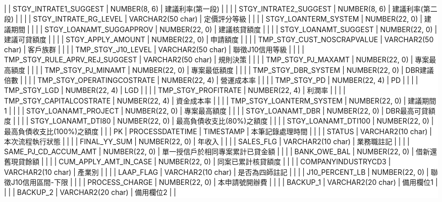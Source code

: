 |     | STGY_INTRATE1_SUGGEST          | NUMBER(8, 6)        | 建議利率(第一段)                                                                                    |    |
|     | STGY_INTRATE2_SUGGEST          | NUMBER(8, 6)        | 建議利率(第二段)                                                                                    |    |
|     | STGY_INTRATE_RG_LEVEL          | VARCHAR2(50 char)  | 定價評分等級                                                                                       |    |
|     | STGY_LOANTERM_SYSTEM           | NUMBER(22, 0)       | 建議期間                                                                                         |    |
|     | STGY_LOANAMT_SUGGAPPROV        | NUMBER(22, 0)       | 建議核貸額度                                                                                       |    |
|     | STGY_LOANAMT_SUGGEST           | NUMBER(22, 0)       | 建議可貸額度                                                                                       |    |
|     | STGY_APPLY_AMOUNT              | NUMBER(22, 0)       | 申請額度                                                                                         |    |
|     | TMP_STGY_CUST_NOSCRAPVALUE     | VARCHAR2(50 char)  | 客戶族群                                                                                         |    |
|     | TMP_STGY_J10_LEVEL             | VARCHAR2(50 char)  | 聯徵J10信用等級                                                                                    |    |
|     | TMP_STGY_RULE_APRV_REJ_SUGGEST | VARCHAR2(50 char)  | 規則決策                                                                                         |    |
|     | TMP_STGY_PJ_MAXAMT             | NUMBER(22, 0)       | 專案最高額度                                                                                       |    |
|     | TMP_STGY_PJ_MINAMT             | NUMBER(22, 0)       | 專案最低額度                                                                                       |    |
|     | TMP_STGY_DBR_SYSTEM            | NUMBER(22, 0)       | DBR建議倍數                                                                                      |    |
|     | TMP_STGY_OPERATINGCOSTRATE     | NUMBER(22, 4)       | 營運成本率                                                                                        |    |
|     | TMP_STGY_PD                    | NUMBER(22, 4)       | PD                                                                                           |    |
|     | TMP_STGY_LGD                   | NUMBER(22, 4)       | LGD                                                                                          |    |
|     | TMP_STGY_PROFITRATE            | NUMBER(22, 4)       | 利潤率                                                                                          |    |
|     | TMP_STGY_CAPITALCOSTRATE       | NUMBER(22, 4)       | 資金成本率                                                                                        |    |
|     | TMP_STGY_LOANTERM_SYSTEM       | NUMBER(22, 0)       | 建議期間1                                                                                        |    |
|     | STGY_LOANAMT_PROJECT           | NUMBER(22, 0)       | 專案最高額度                                                                                       |    |
|     | STGY_LOANAMT_DBR               | NUMBER(22, 0)       | DBR最高可貸額度                                                                                    |    |
|     | STGY_LOANAMT_DTI80             | NUMBER(22, 0)       | 最高負債收支比(80%)之額度                                                                              |    |
|     | STGY_LOANAMT_DTI100            | NUMBER(22, 0)       | 最高負債收支比(100%)之額度                                                                             |    |
| PK  | PROCESSDATETIME                | TIMESTAMP          | 本筆記錄處理時間                                                                                     |    |
|     | STATUS                         | VARCHAR2(10 char)  | 本次流程執行狀態                                                                                     |    |
|     | FINAL_YY_SUM                   | NUMBER(22, 0)       | 年收入                                                                                          |    |
|     | SALES_FLG                      | VARCHAR2(10 char)  | 業務職註記                                                                                        |    |
|     | SAME_PJ_CD_ACCUM_AMT           | NUMBER(22, 0)       | 單一授信戶於相同專案累計已貸金額                                                                             |    |
|     | BANK_OWE_BAL                   | NUMBER(22, 0)       | 借新還舊現貸餘額                                                                                     |    |
|     | CUM_APPLY_AMT_IN_CASE          | NUMBER(22, 0)       | 同案已累計核貸額度                                                                                    |    |
|     | COMPANYINDUSTRYCD3             | VARCHAR2(10 char)  | 產業別                                                                                          |    |
|     | LAAP_FLAG                      | VARCHAR2(10 char)  | 是否為四師註記                                                                                      |    |
|     | J10_PERCENT_LB                 | NUMBER(22, 0)       | 聯徵J10信用區間-下限                                                                                 |    |
|     | PROCESS_CHARGE                 | NUMBER(22, 0)       | 本申請號開辦費                                                                                      |    |
|     | BACKUP_1                       | VARCHAR2(20 char)  | 備用欄位1                                                                                        |    |
|     | BACKUP_2                       | VARCHAR2(20 char)  | 備用欄位2                                                                                        |    |